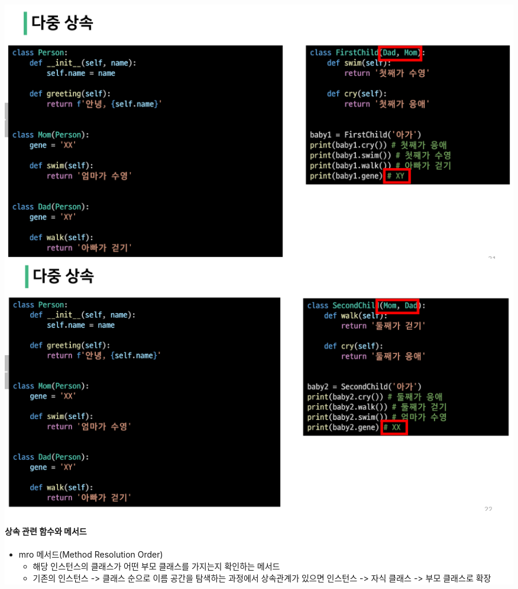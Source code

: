 ![상속6](../image/20230131/20230131_7.PNG)
![상속7](../image/20230131/20230131_8.PNG)

#### 상속 관련 함수와 메서드
- mro 메서드(Method Resolution Order)
  - 해당 인스턴스의 클래스가 어떤 부모 클래스를 가지는지 확인하는 메서드
  - 기존의 인스턴스 -> 클래스 순으로 이름 공간을 탐색하는 과정에서 상속관계가 있으면 인스턴스 -> 자식 클래스 -> 부모 클래스로 확장
